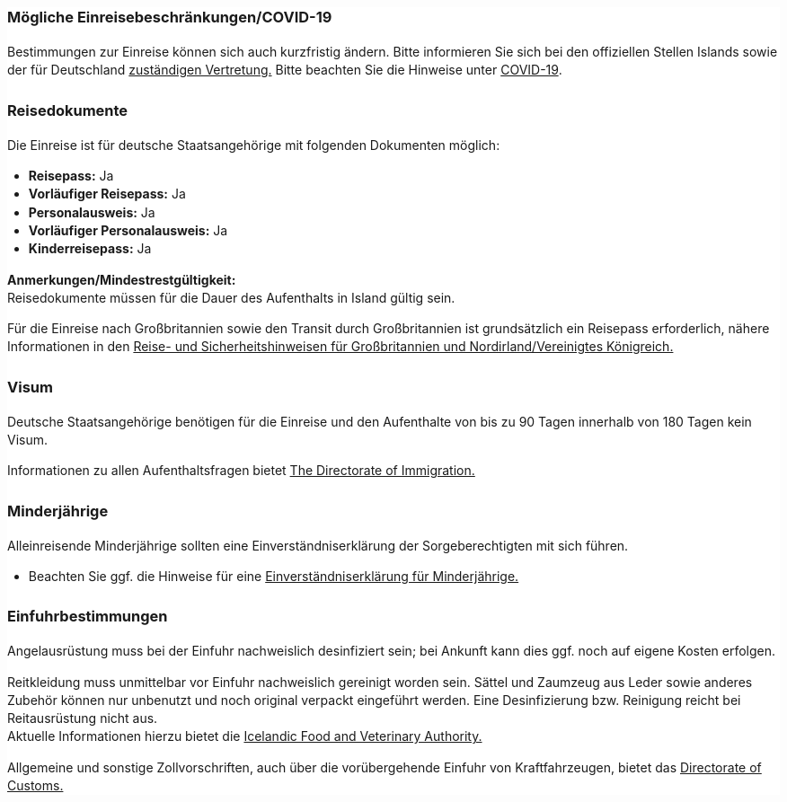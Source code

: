 ### Mögliche Einreisebeschränkungen/COVID-19

Bestimmungen zur Einreise können sich auch kurzfristig ändern. Bitte informieren Sie sich bei den offiziellen Stellen Islands sowie der für Deutschland [zuständigen Vertretung.](https://www.auswaertiges-amt.de/de/ReiseUndSicherheit/vertretungen-anderer-staaten) Bitte beachten Sie die Hinweise unter [COVID-19](https://www.auswaertiges-amt.de/de/ReiseUndSicherheit/reise-gesundheit/reisemedizinische-hinweise/Coronavirus/-/2309820 "COVID-19-Hinweise für Reisende").

### Reisedokumente

Die Einreise ist für deutsche Staatsangehörige mit folgenden Dokumenten möglich:

* **Reisepass:** Ja
* **Vorläufiger Reisepass:** Ja
* **Personalausweis:** Ja
* **Vorläufiger Personalausweis:** Ja
* **Kinderreisepass:** Ja

**Anmerkungen/Mindestrestgültigkeit:**   
Reisedokumente müssen für die Dauer des Aufenthalts in Island gültig sein.

Für die Einreise nach Großbritannien sowie den Transit durch Großbritannien ist grundsätzlich ein Reisepass erforderlich, nähere Informationen in den [Reise- und Sicherheitshinweisen für Großbritannien und Nordirland/Vereinigtes Königreich.](https://www.auswaertiges-amt.de/de/aussenpolitik/laender/grossbritannien-node/grossbritanniensicherheit/206408) 

### Visum

Deutsche Staatsangehörige benötigen für die Einreise und den Aufenthalte von bis zu 90 Tagen innerhalb von 180 Tagen kein Visum.

Informationen zu allen Aufenthaltsfragen bietet [The Directorate of Immigration.](http://www.utl.is)

### Minderjährige

Alleinreisende Minderjährige sollten eine Einverständniserklärung der Sorgeberechtigten mit sich führen.

* Beachten Sie ggf. die Hinweise für eine [Einverständniserklärung für Minderjährige.](https://www.auswaertiges-amt.de/de/service/fragenkatalog-node/11-kindohneeltern/606308 "Einverständniserklärung für Minderjährige")

### Einfuhrbestimmungen

Angelausrüstung muss bei der Einfuhr nachweislich desinfiziert sein; bei Ankunft kann dies ggf. noch auf eigene Kosten erfolgen.

Reitkleidung muss unmittelbar vor Einfuhr nachweislich gereinigt worden sein. Sättel und Zaumzeug aus Leder sowie anderes Zubehör können nur unbenutzt und noch original verpackt eingeführt werden. Eine Desinfizierung bzw. Reinigung reicht bei Reitausrüstung nicht aus.  
Aktuelle Informationen hierzu bietet die [Icelandic Food and Veterinary Authority.](https://www.mast.is/en/travel)

Allgemeine und sonstige Zollvorschriften, auch über die vorübergehende Einfuhr von Kraftfahrzeugen, bietet das [Directorate of Customs.](https://www.skatturinn.is/english/)
